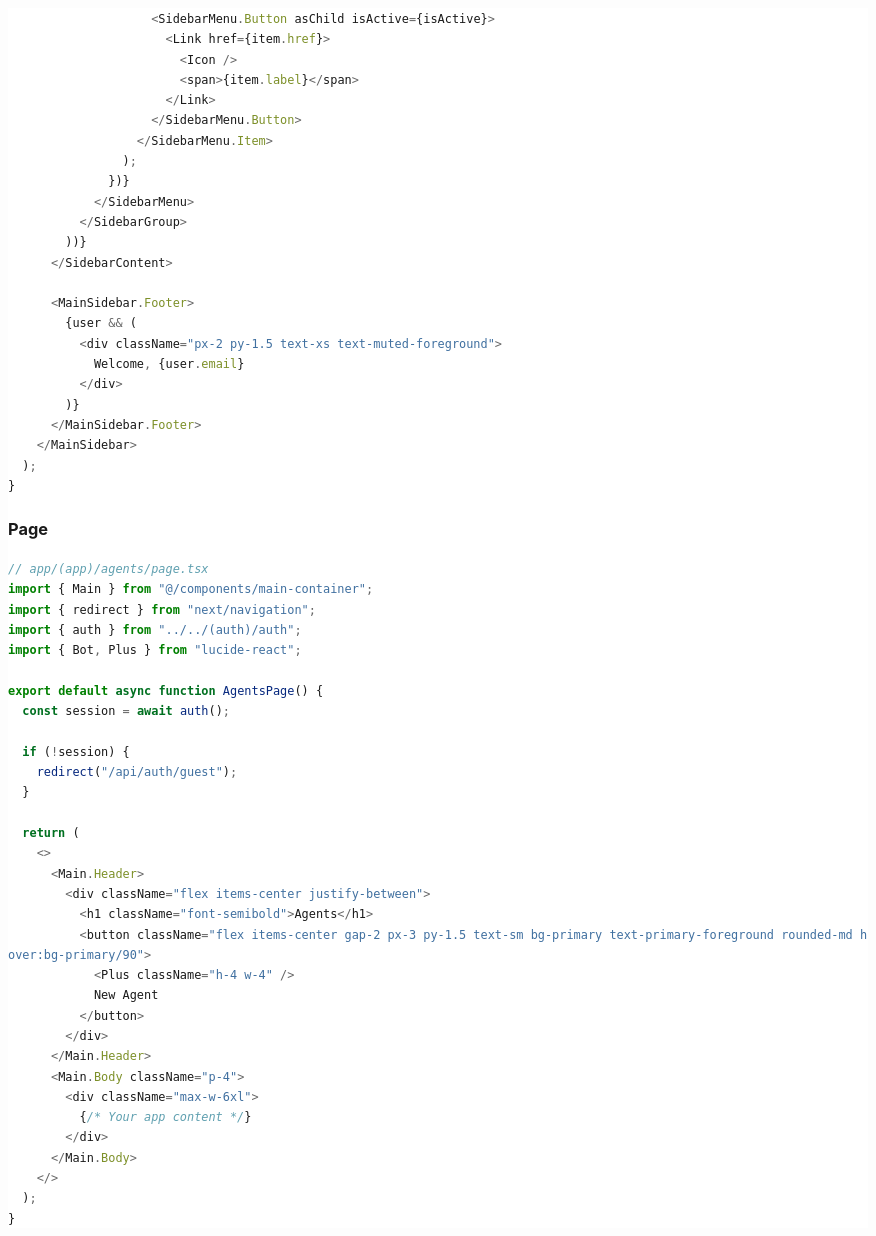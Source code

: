 ```typescript
                    <SidebarMenu.Button asChild isActive={isActive}>
                      <Link href={item.href}>
                        <Icon />
                        <span>{item.label}</span>
                      </Link>
                    </SidebarMenu.Button>
                  </SidebarMenu.Item>
                );
              })}
            </SidebarMenu>
          </SidebarGroup>
        ))}
      </SidebarContent>

      <MainSidebar.Footer>
        {user && (
          <div className="px-2 py-1.5 text-xs text-muted-foreground">
            Welcome, {user.email}
          </div>
        )}
      </MainSidebar.Footer>
    </MainSidebar>
  );
}
```

### Page

```typescript
// app/(app)/agents/page.tsx
import { Main } from "@/components/main-container";
import { redirect } from "next/navigation";
import { auth } from "../../(auth)/auth";
import { Bot, Plus } from "lucide-react";

export default async function AgentsPage() {
  const session = await auth();

  if (!session) {
    redirect("/api/auth/guest");
  }

  return (
    <>
      <Main.Header>
        <div className="flex items-center justify-between">
          <h1 className="font-semibold">Agents</h1>
          <button className="flex items-center gap-2 px-3 py-1.5 text-sm bg-primary text-primary-foreground rounded-md hover:bg-primary/90">
            <Plus className="h-4 w-4" />
            New Agent
          </button>
        </div>
      </Main.Header>
      <Main.Body className="p-4">
        <div className="max-w-6xl">
          {/* Your app content */}
        </div>
      </Main.Body>
    </>
  );
}
```
